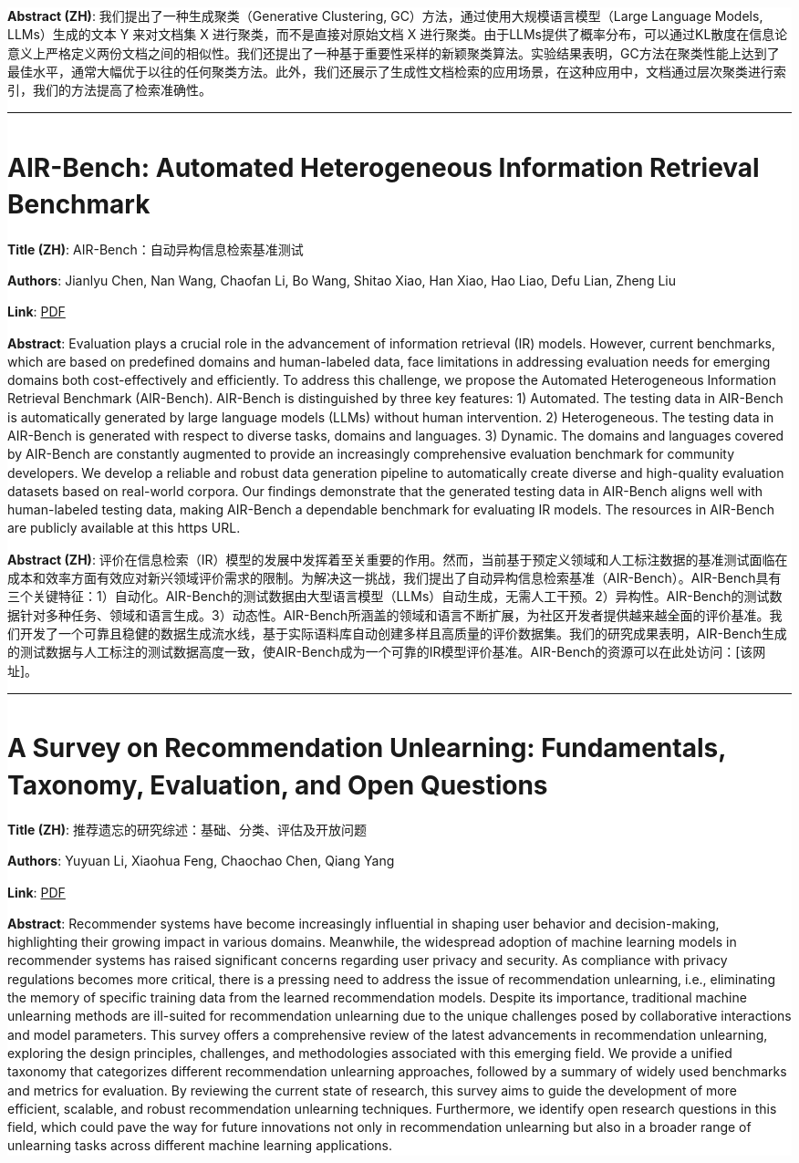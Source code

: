 **Abstract (ZH)**: 我们提出了一种生成聚类（Generative Clustering, GC）方法，通过使用大规模语言模型（Large Language Models, LLMs）生成的文本 $\mathrm{Y}$ 来对文档集 $\mathrm{X}$ 进行聚类，而不是直接对原始文档 $\mathrm{X}$ 进行聚类。由于LLMs提供了概率分布，可以通过KL散度在信息论意义上严格定义两份文档之间的相似性。我们还提出了一种基于重要性采样的新颖聚类算法。实验结果表明，GC方法在聚类性能上达到了最佳水平，通常大幅优于以往的任何聚类方法。此外，我们还展示了生成性文档检索的应用场景，在这种应用中，文档通过层次聚类进行索引，我们的方法提高了检索准确性。 

---
# AIR-Bench: Automated Heterogeneous Information Retrieval Benchmark 

**Title (ZH)**: AIR-Bench：自动异构信息检索基准测试 

**Authors**: Jianlyu Chen, Nan Wang, Chaofan Li, Bo Wang, Shitao Xiao, Han Xiao, Hao Liao, Defu Lian, Zheng Liu  

**Link**: [PDF](https://arxiv.org/pdf/2412.13102)  

**Abstract**: Evaluation plays a crucial role in the advancement of information retrieval (IR) models. However, current benchmarks, which are based on predefined domains and human-labeled data, face limitations in addressing evaluation needs for emerging domains both cost-effectively and efficiently. To address this challenge, we propose the Automated Heterogeneous Information Retrieval Benchmark (AIR-Bench). AIR-Bench is distinguished by three key features: 1) Automated. The testing data in AIR-Bench is automatically generated by large language models (LLMs) without human intervention. 2) Heterogeneous. The testing data in AIR-Bench is generated with respect to diverse tasks, domains and languages. 3) Dynamic. The domains and languages covered by AIR-Bench are constantly augmented to provide an increasingly comprehensive evaluation benchmark for community developers. We develop a reliable and robust data generation pipeline to automatically create diverse and high-quality evaluation datasets based on real-world corpora. Our findings demonstrate that the generated testing data in AIR-Bench aligns well with human-labeled testing data, making AIR-Bench a dependable benchmark for evaluating IR models. The resources in AIR-Bench are publicly available at this https URL. 

**Abstract (ZH)**: 评价在信息检索（IR）模型的发展中发挥着至关重要的作用。然而，当前基于预定义领域和人工标注数据的基准测试面临在成本和效率方面有效应对新兴领域评价需求的限制。为解决这一挑战，我们提出了自动异构信息检索基准（AIR-Bench）。AIR-Bench具有三个关键特征：1）自动化。AIR-Bench的测试数据由大型语言模型（LLMs）自动生成，无需人工干预。2）异构性。AIR-Bench的测试数据针对多种任务、领域和语言生成。3）动态性。AIR-Bench所涵盖的领域和语言不断扩展，为社区开发者提供越来越全面的评价基准。我们开发了一个可靠且稳健的数据生成流水线，基于实际语料库自动创建多样且高质量的评价数据集。我们的研究成果表明，AIR-Bench生成的测试数据与人工标注的测试数据高度一致，使AIR-Bench成为一个可靠的IR模型评价基准。AIR-Bench的资源可以在此处访问：[该网址]。 

---
# A Survey on Recommendation Unlearning: Fundamentals, Taxonomy, Evaluation, and Open Questions 

**Title (ZH)**: 推荐遗忘的研究综述：基础、分类、评估及开放问题 

**Authors**: Yuyuan Li, Xiaohua Feng, Chaochao Chen, Qiang Yang  

**Link**: [PDF](https://arxiv.org/pdf/2412.12836)  

**Abstract**: Recommender systems have become increasingly influential in shaping user behavior and decision-making, highlighting their growing impact in various domains. Meanwhile, the widespread adoption of machine learning models in recommender systems has raised significant concerns regarding user privacy and security. As compliance with privacy regulations becomes more critical, there is a pressing need to address the issue of recommendation unlearning, i.e., eliminating the memory of specific training data from the learned recommendation models. Despite its importance, traditional machine unlearning methods are ill-suited for recommendation unlearning due to the unique challenges posed by collaborative interactions and model parameters. This survey offers a comprehensive review of the latest advancements in recommendation unlearning, exploring the design principles, challenges, and methodologies associated with this emerging field. We provide a unified taxonomy that categorizes different recommendation unlearning approaches, followed by a summary of widely used benchmarks and metrics for evaluation. By reviewing the current state of research, this survey aims to guide the development of more efficient, scalable, and robust recommendation unlearning techniques. Furthermore, we identify open research questions in this field, which could pave the way for future innovations not only in recommendation unlearning but also in a broader range of unlearning tasks across different machine learning applications. 
